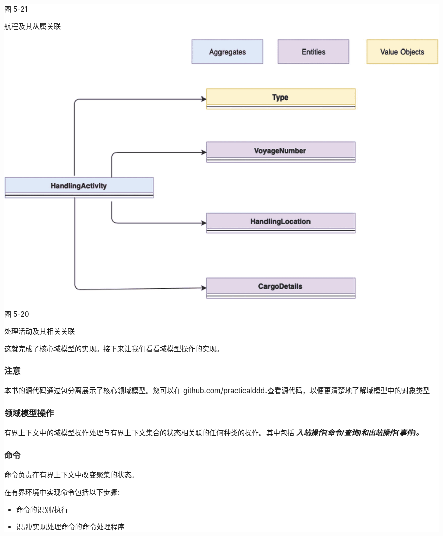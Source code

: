 图 5-21

航程及其从属关联

![img/473795_1_En_5_Fig20_HTML.jpg](img/473795_1_En_5_Fig20_HTML.jpg)

图 5-20

处理活动及其相关关联

这就完成了核心域模型的实现。接下来让我们看看域模型操作的实现。

### 注意

本书的源代码通过包分离展示了核心领域模型。您可以在 github.com/practicalddd.查看源代码，以便更清楚地了解域模型中的对象类型

### 领域模型操作

有界上下文中的域模型操作处理与有界上下文集合的状态相关联的任何种类的操作。其中包括 ***入站操作(命令/查询)和出站操作(事件)。***

### 命令

命令负责在有界上下文中改变聚集的状态。

在有界环境中实现命令包括以下步骤:

*   命令的识别/执行

*   识别/实现处理命令的命令处理程序

